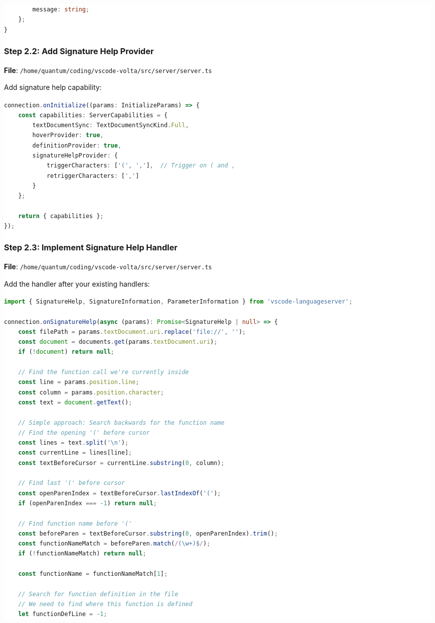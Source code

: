 ```typescript
        message: string;
    };
}
```

### Step 2.2: Add Signature Help Provider

**File**: `/home/quantum/coding/vscode-volta/src/server/server.ts`

Add signature help capability:

```typescript
connection.onInitialize((params: InitializeParams) => {
    const capabilities: ServerCapabilities = {
        textDocumentSync: TextDocumentSyncKind.Full,
        hoverProvider: true,
        definitionProvider: true,
        signatureHelpProvider: {
            triggerCharacters: ['(', ','],  // Trigger on ( and ,
            retriggerCharacters: [',']
        }
    };

    return { capabilities };
});
```

### Step 2.3: Implement Signature Help Handler

**File**: `/home/quantum/coding/vscode-volta/src/server/server.ts`

Add the handler after your existing handlers:

```typescript
import { SignatureHelp, SignatureInformation, ParameterInformation } from 'vscode-languageserver';

connection.onSignatureHelp(async (params): Promise<SignatureHelp | null> => {
    const filePath = params.textDocument.uri.replace('file://', '');
    const document = documents.get(params.textDocument.uri);
    if (!document) return null;

    // Find the function call we're currently inside
    const line = params.position.line;
    const column = params.position.character;
    const text = document.getText();

    // Simple approach: Search backwards for the function name
    // Find the opening '(' before cursor
    const lines = text.split('\n');
    const currentLine = lines[line];
    const textBeforeCursor = currentLine.substring(0, column);

    // Find last '(' before cursor
    const openParenIndex = textBeforeCursor.lastIndexOf('(');
    if (openParenIndex === -1) return null;

    // Find function name before '('
    const beforeParen = textBeforeCursor.substring(0, openParenIndex).trim();
    const functionNameMatch = beforeParen.match(/(\w+)$/);
    if (!functionNameMatch) return null;

    const functionName = functionNameMatch[1];

    // Search for function definition in the file
    // We need to find where this function is defined
    let functionDefLine = -1;
```